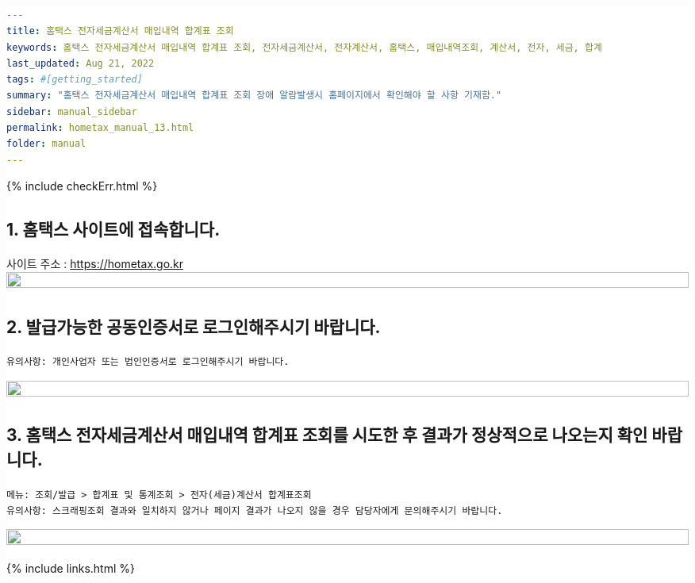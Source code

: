 ```yaml
---
title: 홈택스 전자세금계산서 매입내역 합계표 조회
keywords: 홈택스 전자세금계산서 매입내역 합계표 조회, 전자세금계산서, 전자계산서, 홈택스, 매입내역조회, 계산서, 전자, 세금, 합계
last_updated: Aug 21, 2022
tags: #[getting_started]
summary: "홈택스 전자세금계산서 매입내역 합계표 조회 장애 알람발생시 홈페이지에서 확인해야 할 사항 기재함."
sidebar: manual_sidebar
permalink: hometax_manual_13.html
folder: manual
---
```


{% include checkErr.html %}

## 1. 홈택스 사이트에 접속합니다.
 사이트 주소 : https://hometax.go.kr 
<left><img src="/images/hometax/hometax01.png" width="100%" height="100%"></left>

## 2. 발급가능한 공동인증서로 로그인해주시기 바랍니다.
    유의사항: 개인사업자 또는 법인인증서로 로그인해주시기 바랍니다. 
<left><img src="/images/hometax/hometax10.png" width="100%" height="100%"></left>

## 3. 홈택스 전자세금계산서 매입내역 합계표 조회를 시도한 후 결과가 정상적으로 나오는지 확인 바랍니다.
    메뉴: 조회/발급 > 합계표 및 통계조회 > 전자(세금)계산서 합계표조회
    유의사항: 스크래핑조회 결과와 일치하지 않거나 페이지 결과가 나오지 않을 경우 담당자에게 문의해주시기 바랍니다.
<left><img src="/images/hometax/hometax32.png" width="100%" height="100%"></left>


{% include links.html %}
